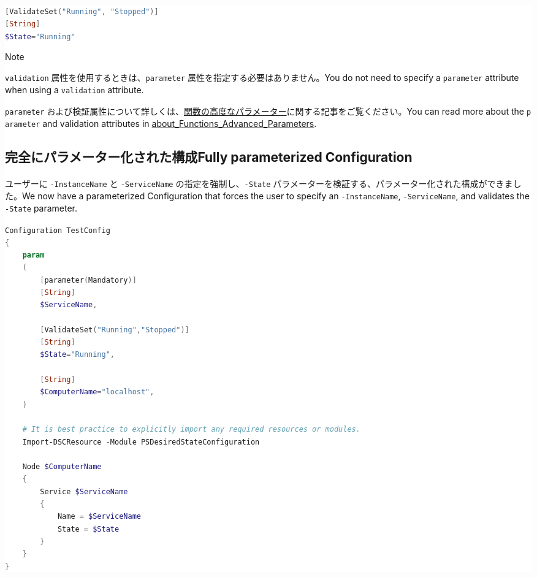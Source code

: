 ```powershell
[ValidateSet("Running", "Stopped")]
[String]
$State="Running"
```

> [!NOTE]
> <span data-ttu-id="f9b97-146">`validation` 属性を使用するときは、`parameter` 属性を指定する必要はありません。</span><span class="sxs-lookup"><span data-stu-id="f9b97-146">You do not need to specify a `parameter` attribute when using a `validation` attribute.</span></span>

<span data-ttu-id="f9b97-147">`parameter` および検証属性について詳しくは、[関数の高度なパラメーター](/powershell/module/microsoft.powershell.core/about/about_Functions_Advanced_Parameters)に関する記事をご覧ください。</span><span class="sxs-lookup"><span data-stu-id="f9b97-147">You can read more about the `parameter` and validation attributes in [about_Functions_Advanced_Parameters](/powershell/module/microsoft.powershell.core/about/about_Functions_Advanced_Parameters).</span></span>

## <a name="fully-parameterized-configuration"></a><span data-ttu-id="f9b97-148">完全にパラメーター化された構成</span><span class="sxs-lookup"><span data-stu-id="f9b97-148">Fully parameterized Configuration</span></span>

<span data-ttu-id="f9b97-149">ユーザーに `-InstanceName` と `-ServiceName` の指定を強制し、`-State` パラメーターを検証する、パラメーター化された構成ができました。</span><span class="sxs-lookup"><span data-stu-id="f9b97-149">We now have a parameterized Configuration that forces the user to specify an `-InstanceName`, `-ServiceName`, and validates the `-State` parameter.</span></span>

```powershell
Configuration TestConfig
{
    param
    (
        [parameter(Mandatory)]
        [String]
        $ServiceName,

        [ValidateSet("Running","Stopped")]
        [String]
        $State="Running",

        [String]
        $ComputerName="localhost",
    )

    # It is best practice to explicitly import any required resources or modules.
    Import-DSCResource -Module PSDesiredStateConfiguration

    Node $ComputerName
    {
        Service $ServiceName
        {
            Name = $ServiceName
            State = $State
        }
    }
}
```
